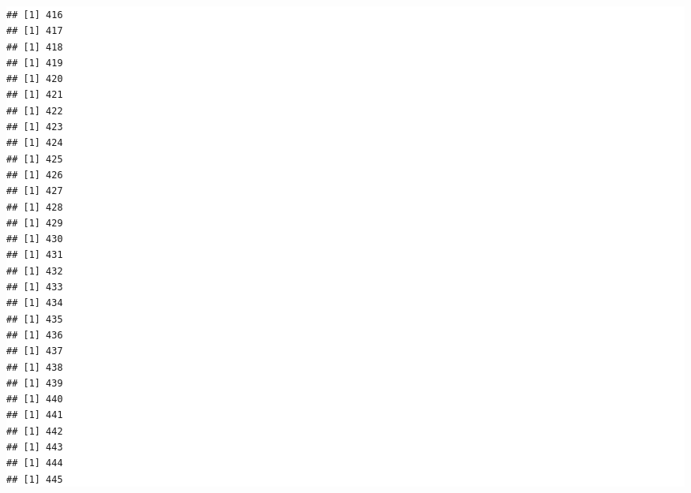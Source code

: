     ## [1] 416
    ## [1] 417
    ## [1] 418
    ## [1] 419
    ## [1] 420
    ## [1] 421
    ## [1] 422
    ## [1] 423
    ## [1] 424
    ## [1] 425
    ## [1] 426
    ## [1] 427
    ## [1] 428
    ## [1] 429
    ## [1] 430
    ## [1] 431
    ## [1] 432
    ## [1] 433
    ## [1] 434
    ## [1] 435
    ## [1] 436
    ## [1] 437
    ## [1] 438
    ## [1] 439
    ## [1] 440
    ## [1] 441
    ## [1] 442
    ## [1] 443
    ## [1] 444
    ## [1] 445
